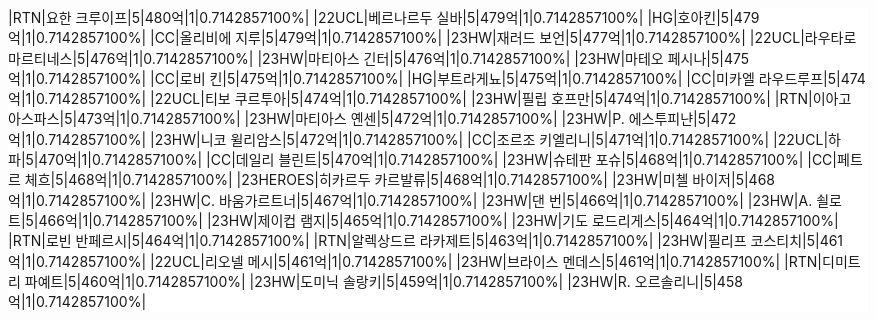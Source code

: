 |RTN|요한 크루이프|5|480억|1|0.7142857100%|
|22UCL|베르나르두 실바|5|479억|1|0.7142857100%|
|HG|호아킨|5|479억|1|0.7142857100%|
|CC|올리비에 지루|5|479억|1|0.7142857100%|
|23HW|재러드 보언|5|477억|1|0.7142857100%|
|22UCL|라우타로 마르티네스|5|476억|1|0.7142857100%|
|23HW|마티아스 긴터|5|476억|1|0.7142857100%|
|23HW|마테오 페시나|5|475억|1|0.7142857100%|
|CC|로비 킨|5|475억|1|0.7142857100%|
|HG|부트라게뇨|5|475억|1|0.7142857100%|
|CC|미카엘 라우드루프|5|474억|1|0.7142857100%|
|22UCL|티보 쿠르투아|5|474억|1|0.7142857100%|
|23HW|필립 호프만|5|474억|1|0.7142857100%|
|RTN|이아고 아스파스|5|473억|1|0.7142857100%|
|23HW|마티아스 옌센|5|472억|1|0.7142857100%|
|23HW|P. 에스투피냔|5|472억|1|0.7142857100%|
|23HW|니코 윌리암스|5|472억|1|0.7142857100%|
|CC|조르조 키엘리니|5|471억|1|0.7142857100%|
|22UCL|하파|5|470억|1|0.7142857100%|
|CC|데일리 블린트|5|470억|1|0.7142857100%|
|23HW|슈테판 포슈|5|468억|1|0.7142857100%|
|CC|페트르 체흐|5|468억|1|0.7142857100%|
|23HEROES|히카르두 카르발류|5|468억|1|0.7142857100%|
|23HW|미첼 바이저|5|468억|1|0.7142857100%|
|23HW|C. 바움가르트너|5|467억|1|0.7142857100%|
|23HW|댄 번|5|466억|1|0.7142857100%|
|23HW|A. 쇨로트|5|466억|1|0.7142857100%|
|23HW|제이컵 램지|5|465억|1|0.7142857100%|
|23HW|기도 로드리게스|5|464억|1|0.7142857100%|
|RTN|로빈 반페르시|5|464억|1|0.7142857100%|
|RTN|알렉상드르 라카제트|5|463억|1|0.7142857100%|
|23HW|필리프 코스티치|5|461억|1|0.7142857100%|
|22UCL|리오넬 메시|5|461억|1|0.7142857100%|
|23HW|브라이스 멘데스|5|461억|1|0.7142857100%|
|RTN|디미트리 파예트|5|460억|1|0.7142857100%|
|23HW|도미닉 솔랑키|5|459억|1|0.7142857100%|
|23HW|R. 오르솔리니|5|458억|1|0.7142857100%|